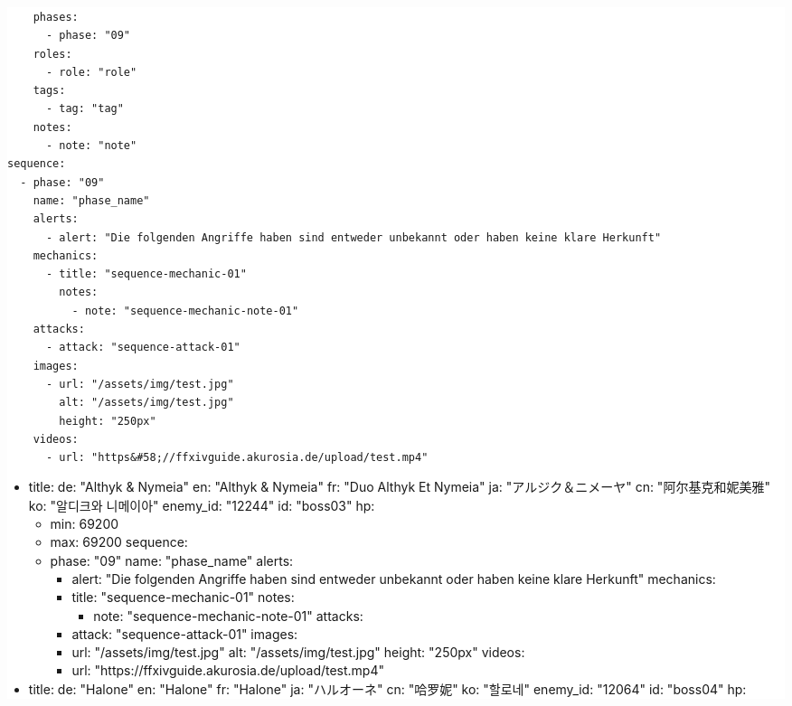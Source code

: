         phases:
          - phase: "09"
        roles:
          - role: "role"
        tags:
          - tag: "tag"
        notes:
          - note: "note"
    sequence:
      - phase: "09"
        name: "phase_name"
        alerts:
          - alert: "Die folgenden Angriffe haben sind entweder unbekannt oder haben keine klare Herkunft"
        mechanics:
          - title: "sequence-mechanic-01"
            notes:
              - note: "sequence-mechanic-note-01"
        attacks:
          - attack: "sequence-attack-01"
        images:
          - url: "/assets/img/test.jpg"
            alt: "/assets/img/test.jpg"
            height: "250px"
        videos:
          - url: "https&#58;//ffxivguide.akurosia.de/upload/test.mp4"
  - title:
      de: "Althyk & Nymeia"
      en: "Althyk & Nymeia"
      fr: "Duo Althyk Et Nymeia"
      ja: "アルジク＆ニメーヤ"
      cn: "阿尔基克和妮美雅"
      ko: "알디크와 니메이아"
    enemy_id: "12244"
    id: "boss03"
    hp:
      - min: 69200
      - max: 69200
    sequence:
      - phase: "09"
        name: "phase_name"
        alerts:
          - alert: "Die folgenden Angriffe haben sind entweder unbekannt oder haben keine klare Herkunft"
        mechanics:
          - title: "sequence-mechanic-01"
            notes:
              - note: "sequence-mechanic-note-01"
        attacks:
          - attack: "sequence-attack-01"
        images:
          - url: "/assets/img/test.jpg"
            alt: "/assets/img/test.jpg"
            height: "250px"
        videos:
          - url: "https&#58;//ffxivguide.akurosia.de/upload/test.mp4"
  - title:
      de: "Halone"
      en: "Halone"
      fr: "Halone"
      ja: "ハルオーネ"
      cn: "哈罗妮"
      ko: "할로네"
    enemy_id: "12064"
    id: "boss04"
    hp: